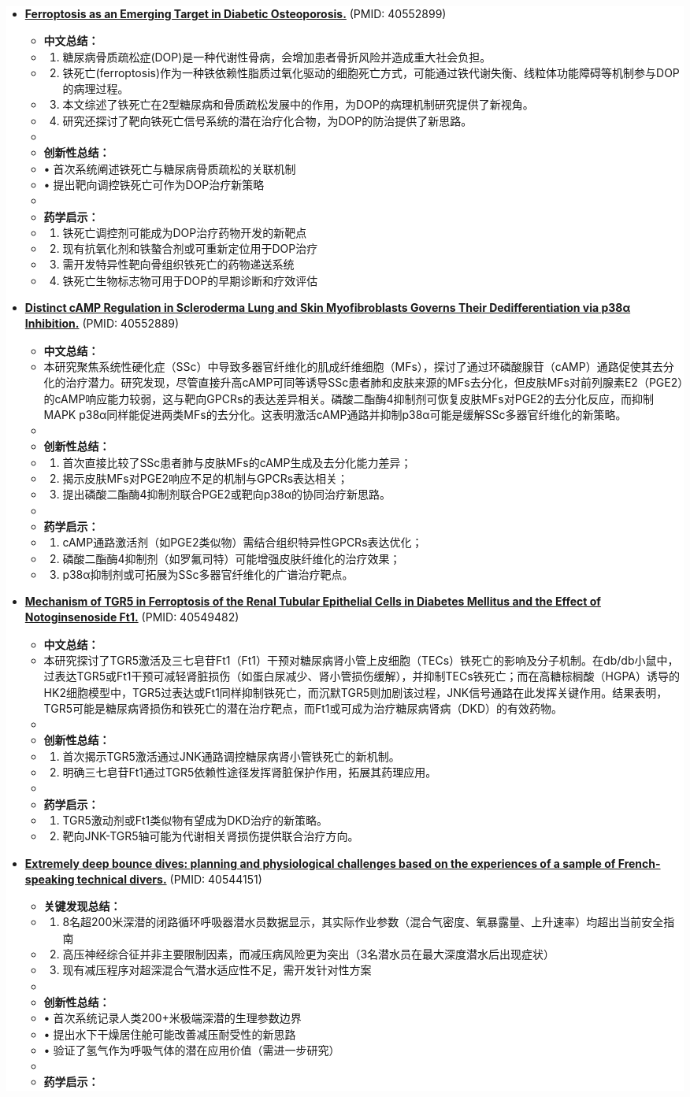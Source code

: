 *   **[Ferroptosis as an Emerging Target in Diabetic Osteoporosis.](https://pubmed.ncbi.nlm.nih.gov/40552899/)** (PMID: 40552899)
    *   **中文总结：**
    *   1. 糖尿病骨质疏松症(DOP)是一种代谢性骨病，会增加患者骨折风险并造成重大社会负担。
    *   2. 铁死亡(ferroptosis)作为一种铁依赖性脂质过氧化驱动的细胞死亡方式，可能通过铁代谢失衡、线粒体功能障碍等机制参与DOP的病理过程。
    *   3. 本文综述了铁死亡在2型糖尿病和骨质疏松发展中的作用，为DOP的病理机制研究提供了新视角。
    *   4. 研究还探讨了靶向铁死亡信号系统的潜在治疗化合物，为DOP的防治提供了新思路。
    *   
    *   **创新性总结：**
    *   • 首次系统阐述铁死亡与糖尿病骨质疏松的关联机制
    *   • 提出靶向调控铁死亡可作为DOP治疗新策略
    *   
    *   **药学启示：**
    *   1. 铁死亡调控剂可能成为DOP治疗药物开发的新靶点
    *   2. 现有抗氧化剂和铁螯合剂或可重新定位用于DOP治疗
    *   3. 需开发特异性靶向骨组织铁死亡的药物递送系统
    *   4. 铁死亡生物标志物可用于DOP的早期诊断和疗效评估

*   **[Distinct cAMP Regulation in Scleroderma Lung and Skin Myofibroblasts Governs Their Dedifferentiation via p38α Inhibition.](https://pubmed.ncbi.nlm.nih.gov/40552889/)** (PMID: 40552889)
    *   **中文总结：**
    *   本研究聚焦系统性硬化症（SSc）中导致多器官纤维化的肌成纤维细胞（MFs），探讨了通过环磷酸腺苷（cAMP）通路促使其去分化的治疗潜力。研究发现，尽管直接升高cAMP可同等诱导SSc患者肺和皮肤来源的MFs去分化，但皮肤MFs对前列腺素E2（PGE2）的cAMP响应能力较弱，这与靶向GPCRs的表达差异相关。磷酸二酯酶4抑制剂可恢复皮肤MFs对PGE2的去分化反应，而抑制MAPK p38α同样能促进两类MFs的去分化。这表明激活cAMP通路并抑制p38α可能是缓解SSc多器官纤维化的新策略。
    *   
    *   **创新性总结：**
    *   1. 首次直接比较了SSc患者肺与皮肤MFs的cAMP生成及去分化能力差异；
    *   2. 揭示皮肤MFs对PGE2响应不足的机制与GPCRs表达相关；
    *   3. 提出磷酸二酯酶4抑制剂联合PGE2或靶向p38α的协同治疗新思路。
    *   
    *   **药学启示：**
    *   1. cAMP通路激活剂（如PGE2类似物）需结合组织特异性GPCRs表达优化；
    *   2. 磷酸二酯酶4抑制剂（如罗氟司特）可能增强皮肤纤维化的治疗效果；
    *   3. p38α抑制剂或可拓展为SSc多器官纤维化的广谱治疗靶点。

*   **[Mechanism of TGR5 in Ferroptosis of the Renal Tubular Epithelial Cells in Diabetes Mellitus and the Effect of Notoginsenoside Ft1.](https://pubmed.ncbi.nlm.nih.gov/40549482/)** (PMID: 40549482)
    *   **中文总结：**
    *   本研究探讨了TGR5激活及三七皂苷Ft1（Ft1）干预对糖尿病肾小管上皮细胞（TECs）铁死亡的影响及分子机制。在db/db小鼠中，过表达TGR5或Ft1干预可减轻肾脏损伤（如蛋白尿减少、肾小管损伤缓解），并抑制TECs铁死亡；而在高糖棕榈酸（HGPA）诱导的HK2细胞模型中，TGR5过表达或Ft1同样抑制铁死亡，而沉默TGR5则加剧该过程，JNK信号通路在此发挥关键作用。结果表明，TGR5可能是糖尿病肾损伤和铁死亡的潜在治疗靶点，而Ft1或可成为治疗糖尿病肾病（DKD）的有效药物。
    *   
    *   **创新性总结：**
    *   1. 首次揭示TGR5激活通过JNK通路调控糖尿病肾小管铁死亡的新机制。
    *   2. 明确三七皂苷Ft1通过TGR5依赖性途径发挥肾脏保护作用，拓展其药理应用。
    *   
    *   **药学启示：**
    *   1. TGR5激动剂或Ft1类似物有望成为DKD治疗的新策略。
    *   2. 靶向JNK-TGR5轴可能为代谢相关肾损伤提供联合治疗方向。

*   **[Extremely deep bounce dives: planning and physiological challenges based on the experiences of a sample of French-speaking technical divers.](https://pubmed.ncbi.nlm.nih.gov/40544151/)** (PMID: 40544151)
    *   **关键发现总结：**
    *   1. 8名超200米深潜的闭路循环呼吸器潜水员数据显示，其实际作业参数（混合气密度、氧暴露量、上升速率）均超出当前安全指南
    *   2. 高压神经综合征并非主要限制因素，而减压病风险更为突出（3名潜水员在最大深度潜水后出现症状）
    *   3. 现有减压程序对超深混合气潜水适应性不足，需开发针对性方案
    *   
    *   **创新性总结：**
    *   • 首次系统记录人类200+米极端深潜的生理参数边界
    *   • 提出水下干燥居住舱可能改善减压耐受性的新思路
    *   • 验证了氢气作为呼吸气体的潜在应用价值（需进一步研究）
    *   
    *   **药学启示：**